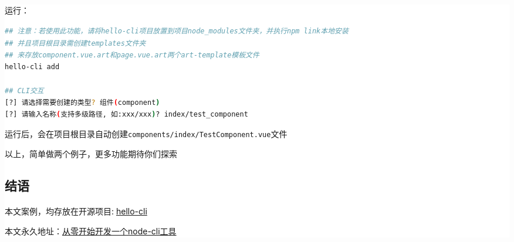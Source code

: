 运行：

```bash
## 注意：若使用此功能，请将hello-cli项目放置到项目node_modules文件夹，并执行npm link本地安装
## 并且项目根目录需创建templates文件夹
## 来存放component.vue.art和page.vue.art两个art-template模板文件
hello-cli add

## CLI交互
[?] 请选择需要创建的类型? 组件(component)
[?] 请输入名称(支持多级路径, 如:xxx/xxx)? index/test_component

```

运行后，会在项目根目录自动创建`components/index/TestComponent.vue`文件

以上，简单做两个例子，更多功能期待你们探索

## 结语

本文案例，均存放在开源项目: [hello-cli](https://github.com/mulianju/hello-cli)

本文永久地址：[从零开始开发一个node-cli工具](https://www.mulianju.com/develop-node-cli/)
